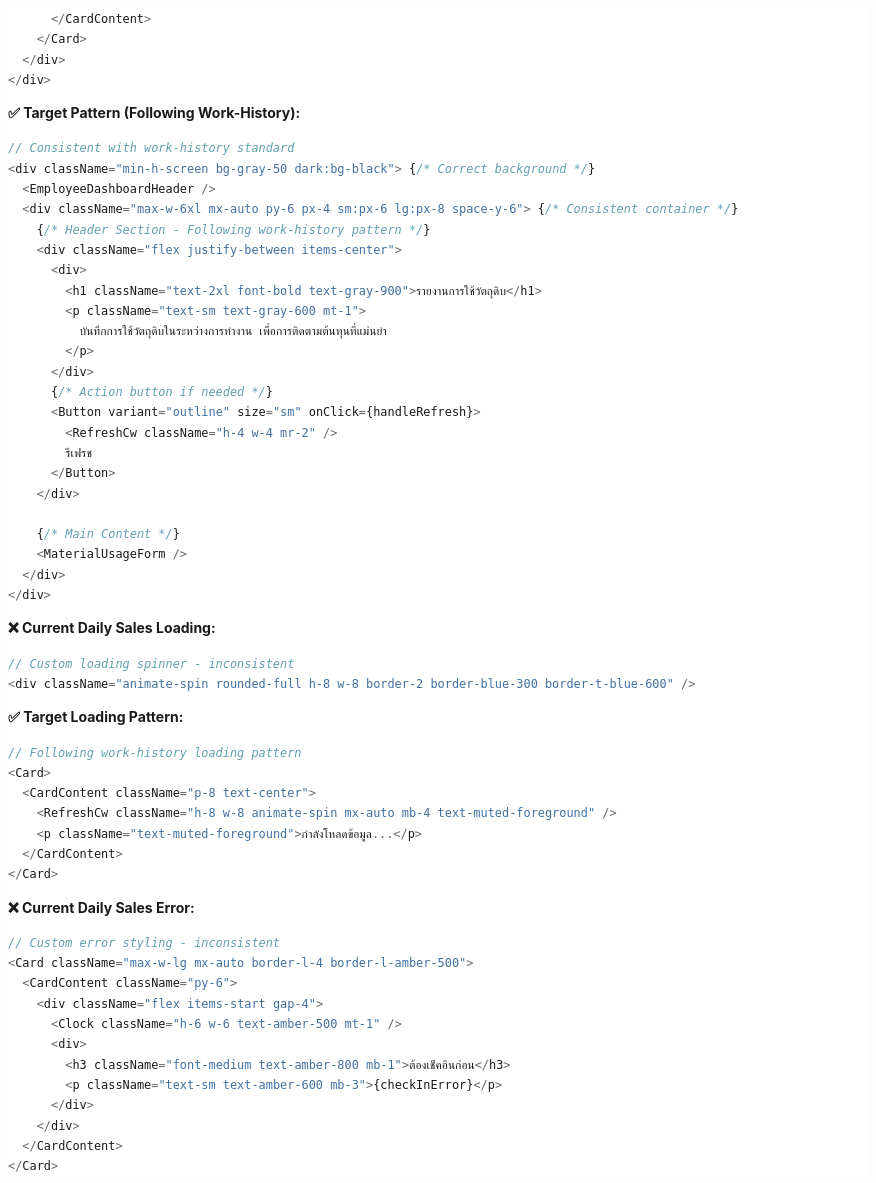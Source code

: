 ```typescript
      </CardContent>
    </Card>
  </div>
</div>
```

**✅ Target Pattern (Following Work-History):**
```typescript
// Consistent with work-history standard
<div className="min-h-screen bg-gray-50 dark:bg-black"> {/* Correct background */}
  <EmployeeDashboardHeader />
  <div className="max-w-6xl mx-auto py-6 px-4 sm:px-6 lg:px-8 space-y-6"> {/* Consistent container */}
    {/* Header Section - Following work-history pattern */}
    <div className="flex justify-between items-center">
      <div>
        <h1 className="text-2xl font-bold text-gray-900">รายงานการใช้วัตถุดิบ</h1>
        <p className="text-sm text-gray-600 mt-1">
          บันทึกการใช้วัตถุดิบในระหว่างการทำงาน เพื่อการติดตามต้นทุนที่แม่นยำ
        </p>
      </div>
      {/* Action button if needed */}
      <Button variant="outline" size="sm" onClick={handleRefresh}>
        <RefreshCw className="h-4 w-4 mr-2" />
        รีเฟรช
      </Button>
    </div>
    
    {/* Main Content */}
    <MaterialUsageForm />
  </div>
</div>
```

**❌ Current Daily Sales Loading:**
```typescript
// Custom loading spinner - inconsistent
<div className="animate-spin rounded-full h-8 w-8 border-2 border-blue-300 border-t-blue-600" />
```

**✅ Target Loading Pattern:**
```typescript
// Following work-history loading pattern
<Card>
  <CardContent className="p-8 text-center">
    <RefreshCw className="h-8 w-8 animate-spin mx-auto mb-4 text-muted-foreground" />
    <p className="text-muted-foreground">กำลังโหลดข้อมูล...</p>
  </CardContent>
</Card>
```

**❌ Current Daily Sales Error:**
```typescript
// Custom error styling - inconsistent
<Card className="max-w-lg mx-auto border-l-4 border-l-amber-500">
  <CardContent className="py-6">
    <div className="flex items-start gap-4">
      <Clock className="h-6 w-6 text-amber-500 mt-1" />
      <div>
        <h3 className="font-medium text-amber-800 mb-1">ต้องเช็คอินก่อน</h3>
        <p className="text-sm text-amber-600 mb-3">{checkInError}</p>
      </div>
    </div>
  </CardContent>
</Card>
```
